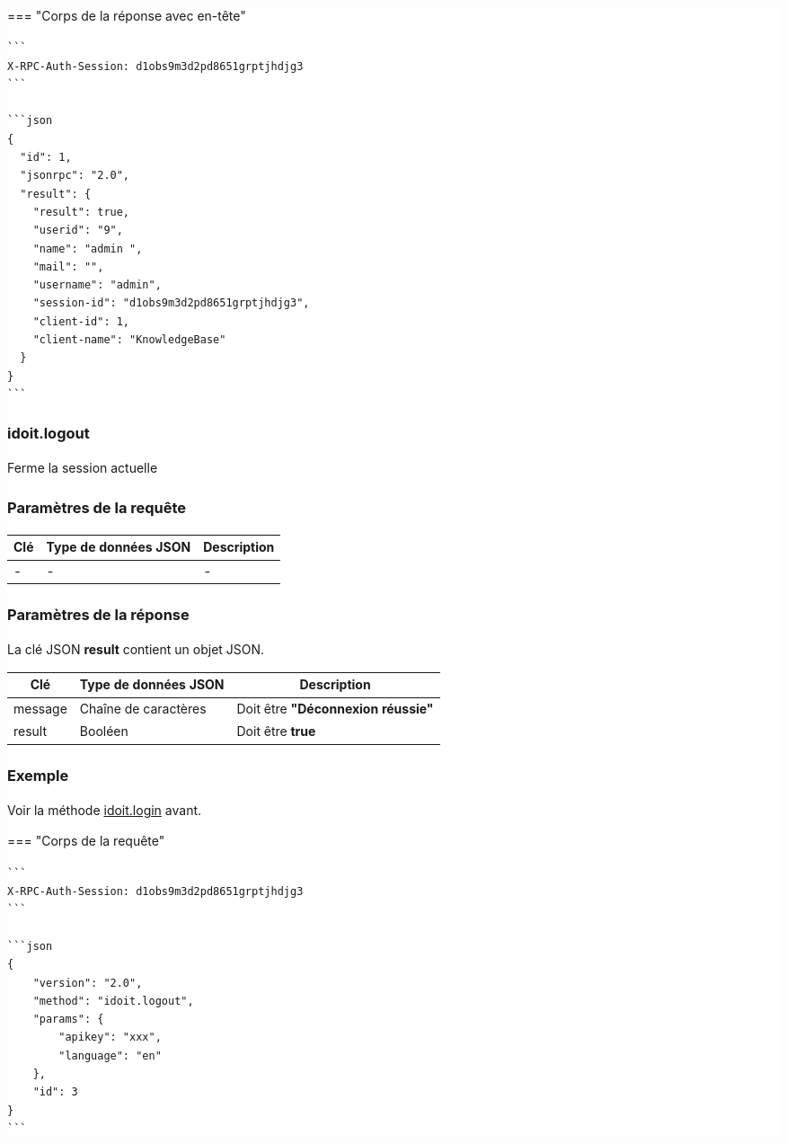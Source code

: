 === "Corps de la réponse avec en-tête"

    ```
    X-RPC-Auth-Session: d1obs9m3d2pd8651grptjhdjg3
    ```

    ```json
    {
      "id": 1,
      "jsonrpc": "2.0",
      "result": {
        "result": true,
        "userid": "9",
        "name": "admin ",
        "mail": "",
        "username": "admin",
        "session-id": "d1obs9m3d2pd8651grptjhdjg3",
        "client-id": 1,
        "client-name": "KnowledgeBase"
      }
    }
    ```

### idoit.logout

Ferme la session actuelle

### Paramètres de la requête

| Clé | Type de données JSON | Description |
| --- | -------------------- | ----------- |
| -   | -                    | -           |

### Paramètres de la réponse

La clé JSON **result** contient un objet JSON.

| Clé     | Type de données JSON | Description                           |
| ------- | -------------------- | ------------------------------------- |
| message | Chaîne de caractères | Doit être **"Déconnexion réussie"**    |
| result  | Booléen              | Doit être **true**                    |

### Exemple

Voir la méthode [idoit.login](#idoitlogin) avant.

=== "Corps de la requête"

    ```
    X-RPC-Auth-Session: d1obs9m3d2pd8651grptjhdjg3
    ```

    ```json
    {
        "version": "2.0",
        "method": "idoit.logout",
        "params": {
            "apikey": "xxx",
            "language": "en"
        },
        "id": 3
    }
    ```
